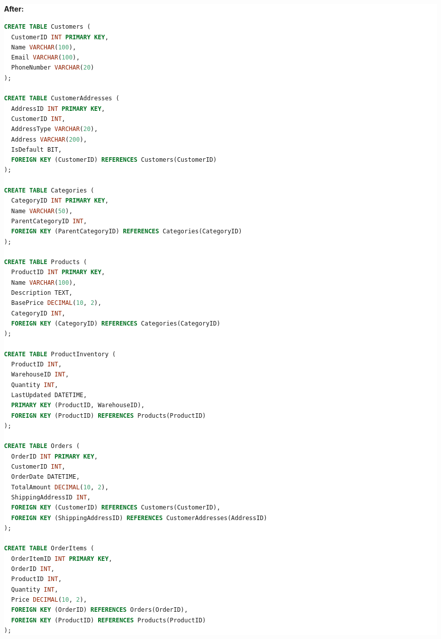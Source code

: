 **After:**

```sql
CREATE TABLE Customers (
  CustomerID INT PRIMARY KEY,
  Name VARCHAR(100),
  Email VARCHAR(100),
  PhoneNumber VARCHAR(20)
);

CREATE TABLE CustomerAddresses (
  AddressID INT PRIMARY KEY,
  CustomerID INT,
  AddressType VARCHAR(20),
  Address VARCHAR(200),
  IsDefault BIT,
  FOREIGN KEY (CustomerID) REFERENCES Customers(CustomerID)
);

CREATE TABLE Categories (
  CategoryID INT PRIMARY KEY,
  Name VARCHAR(50),
  ParentCategoryID INT,
  FOREIGN KEY (ParentCategoryID) REFERENCES Categories(CategoryID)
);

CREATE TABLE Products (
  ProductID INT PRIMARY KEY,
  Name VARCHAR(100),
  Description TEXT,
  BasePrice DECIMAL(10, 2),
  CategoryID INT,
  FOREIGN KEY (CategoryID) REFERENCES Categories(CategoryID)
);

CREATE TABLE ProductInventory (
  ProductID INT,
  WarehouseID INT,
  Quantity INT,
  LastUpdated DATETIME,
  PRIMARY KEY (ProductID, WarehouseID),
  FOREIGN KEY (ProductID) REFERENCES Products(ProductID)
);

CREATE TABLE Orders (
  OrderID INT PRIMARY KEY,
  CustomerID INT,
  OrderDate DATETIME,
  TotalAmount DECIMAL(10, 2),
  ShippingAddressID INT,
  FOREIGN KEY (CustomerID) REFERENCES Customers(CustomerID),
  FOREIGN KEY (ShippingAddressID) REFERENCES CustomerAddresses(AddressID)
);

CREATE TABLE OrderItems (
  OrderItemID INT PRIMARY KEY,
  OrderID INT,
  ProductID INT,
  Quantity INT,
  Price DECIMAL(10, 2),
  FOREIGN KEY (OrderID) REFERENCES Orders(OrderID),
  FOREIGN KEY (ProductID) REFERENCES Products(ProductID)
);

```